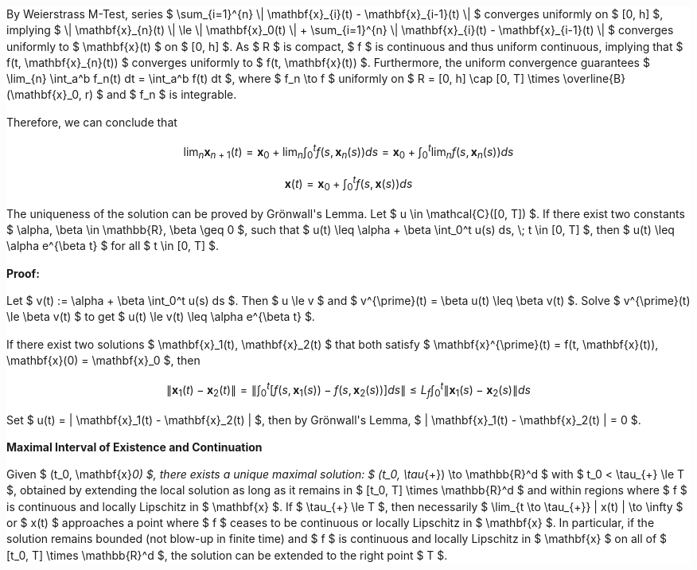 </p>

<p>
By Weierstrass M-Test, series $ \sum_{i=1}^{n} \|  \mathbf{x}_{i}(t) - \mathbf{x}_{i-1}(t) \| $ converges uniformly on $ [0, h] $, implying $ \| \mathbf{x}_{n}(t) \| \le \| \mathbf{x}_0(t) \| + \sum_{i=1}^{n} \|  \mathbf{x}_{i}(t) - \mathbf{x}_{i-1}(t) \| $ converges uniformly to $ \mathbf{x}(t) $ on $ [0, h] $. As $ R $ is compact, $ f $ is continuous and thus uniform continuous, implying that $ f(t, \mathbf{x}_{n}(t)) $ converges uniformly to $ f(t, \mathbf{x}(t)) $. Furthermore, the uniform convergence guarantees $ \lim_{n} \int_a^b f_n(t) dt = \int_a^b f(t) dt $, where $ f_n \to f $ uniformly on $ R = [0, h] \cap [0, T] \times \overline{B}(\mathbf{x}_0, r) $ and $ f_n $ is integrable.

</p>

<p>
Therefore, we can conclude that

$$
\lim_n \mathbf{x}_{n+1}(t) = \mathbf{x}_0 + \lim_n \int_0^t f(s, \mathbf{x}_n(s)) ds = \mathbf{x}_0 + \int_0^t \lim_n f(s, \mathbf{x}_n(s)) ds
$$

$$
\mathbf{x}(t) = \mathbf{x}_0 + \int_0^t f(s, \mathbf{x}(s)) ds
$$

</p>

<p>
The uniqueness of the solution can be proved by Gro&#776;nwall's Lemma. Let $ u \in \mathcal{C}([0, T]) $. If there exist two constants $ \alpha, \beta \in \mathbb{R}, \beta \geq 0 $, such that $ u(t) \leq \alpha + \beta \int_0^t u(s) ds, \; t \in [0, T] $, then $ u(t) \leq \alpha e^{\beta t} $ for all $ t \in [0, T] $.
</p>

<strong>Proof:</strong>

<p>
Let $ v(t) := \alpha + \beta \int_0^t u(s) ds $. Then $ u \le v $ and $ v^{\prime}(t) = \beta u(t) \leq \beta v(t) $. Solve $ v^{\prime}(t) \le \beta v(t) $ to get $ u(t) \le v(t) \leq \alpha e^{\beta t} $.

If there exist two solutions $ \mathbf{x}_1(t), \mathbf{x}_2(t) $ that both satisfy $ \mathbf{x}^{\prime}(t) = f(t, \mathbf{x}(t)), \mathbf{x}(0) = \mathbf{x}_0 $, then

$$
\| \mathbf{x}_1(t) - \mathbf{x}_2(t) \| = \| \int_0^t \left[ f(s, \mathbf{x}_1(s)) - f(s, \mathbf{x}_2(s)) \right]  ds \| \leq L_f \int_0^t \| \mathbf{x}_1(s) - \mathbf{x}_2(s) \| ds
$$

Set $ u(t) = \| \mathbf{x}_1(t) - \mathbf{x}_2(t) \| $, then by Gro&#776;nwall's Lemma, $ \| \mathbf{x}_1(t) - \mathbf{x}_2(t) \| = 0 $.

</p>

<p>
<strong>Maximal Interval of Existence and Continuation</strong>
 
Given $ (t_0, \mathbf{x}_0) $, there exists a unique maximal solution: $ (t_0, \tau_{+}) \to \mathbb{R}^d $ with $ t_0 < \tau_{+} \le T $, obtained by extending the local solution as long as it remains in $ [t_0, T] \times \mathbb{R}^d $ and within regions where $ f $ is continuous and locally Lipschitz in $ \mathbf{x} $. If $ \tau_{+} \le T $, then necessarily $ \lim_{t \to \tau_{+}} \| x(t) \| \to \infty $ or $ x(t) $ approaches a point where $ f $ ceases to be continuous or locally Lipschitz in $ \mathbf{x} $. In particular, if the solution remains bounded (not blow-up in finite time) and $ f $ is continuous and locally Lipschitz in $ \mathbf{x} $ on all of $ [t_0, T] \times \mathbb{R}^d $, the solution can be extended to the right point $ T $.
</p>
